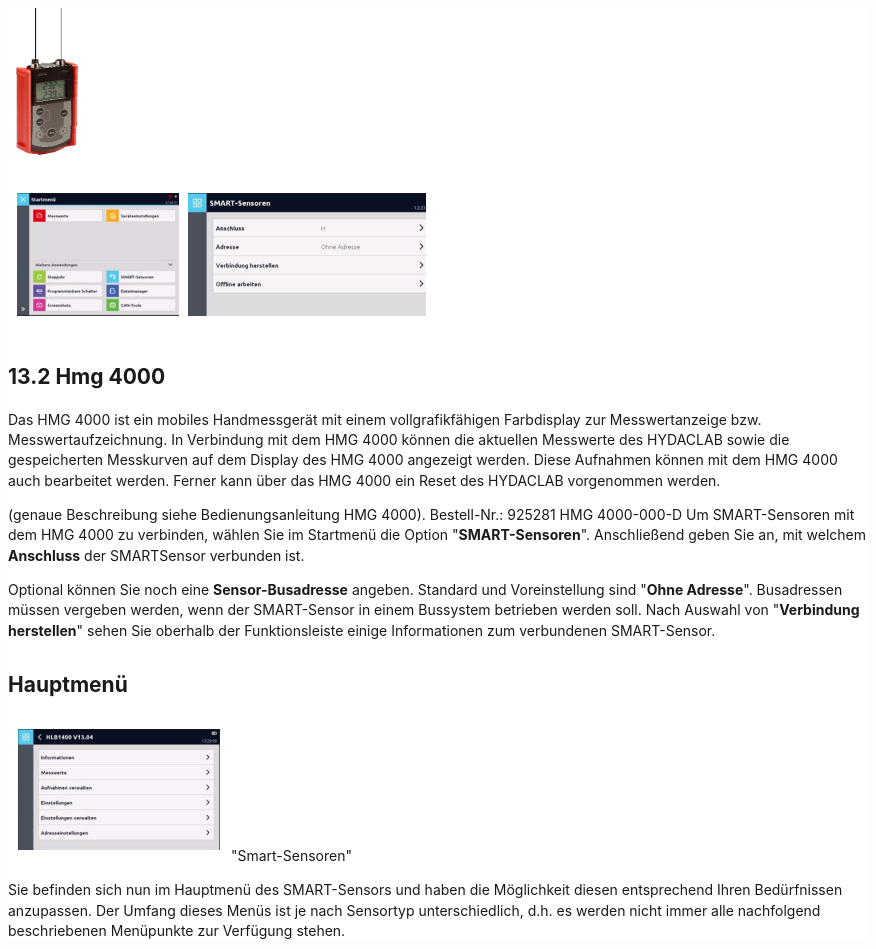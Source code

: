 ![18_image_3.png](18_image_3.png)

![19_image_0.png](19_image_0.png)

## 13.2 Hmg 4000

Das HMG 4000 ist ein mobiles Handmessgerät mit einem vollgrafikfähigen Farbdisplay zur Messwertanzeige bzw. Messwertaufzeichnung. In Verbindung mit dem HMG 4000 können die aktuellen Messwerte des HYDACLAB sowie die gespeicherten Messkurven auf dem Display des HMG 4000 angezeigt werden. Diese Aufnahmen können mit dem HMG 4000 auch bearbeitet werden. Ferner kann über das HMG 4000 ein Reset des HYDACLAB vorgenommen werden. 

(genaue Beschreibung siehe Bedienungsanleitung HMG 4000). Bestell-Nr.: 925281 HMG 4000-000-D Um SMART-Sensoren mit dem HMG 4000 zu verbinden, wählen Sie im Startmenü die Option "**SMART-Sensoren**". Anschließend geben Sie an, mit welchem **Anschluss** der SMARTSensor verbunden ist. 

Optional können Sie noch eine **Sensor-Busadresse** angeben. Standard und Voreinstellung sind "**Ohne Adresse**". Busadressen müssen vergeben werden, wenn der SMART-Sensor in einem Bussystem betrieben werden soll. Nach Auswahl von "**Verbindung herstellen**" sehen Sie oberhalb der Funktionsleiste einige Informationen zum verbundenen SMART-Sensor. 

## Hauptmenü 

![19_Image_1.Png](19_Image_1.Png) "Smart-Sensoren"

Sie befinden sich nun im Hauptmenü des SMART-Sensors und haben die Möglichkeit diesen entsprechend Ihren Bedürfnissen anzupassen. Der Umfang dieses Menüs ist je nach Sensortyp unterschiedlich, d.h. es werden nicht immer alle nachfolgend beschriebenen Menüpunkte zur Verfügung stehen. 
